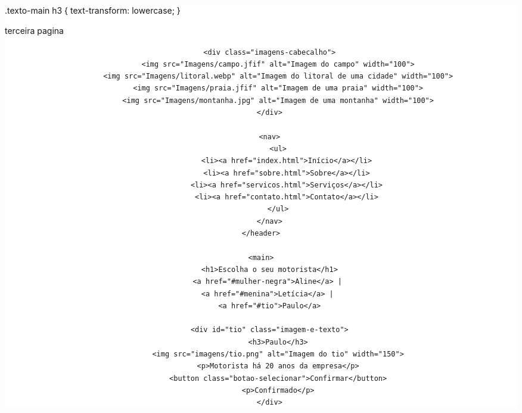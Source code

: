 .texto-main h3 {
    text-transform: lowercase;
}
    </style>
</body>
</html>





terceira pagina


<!DOCTYPE html>
<html lang="pt-BR">
<head>
    <meta charset="UTF-8">
    <meta name="viewport" content="width=device-width, initial-scale=1.0">
    <title>Minha Página</title>
</head>
<body>
    <header>
        
        <div class="imagens-cabecalho">
            <img src="Imagens/campo.jfif" alt="Imagem do campo" width="100">
            <img src="Imagens/litoral.webp" alt="Imagem do litoral de uma cidade" width="100">
            <img src="Imagens/praia.jfif" alt="Imagem de uma praia" width="100">
            <img src="Imagens/montanha.jpg" alt="Imagem de uma montanha" width="100">
        </div>

        <nav>
            <ul>
                <li><a href="index.html">Início</a></li>
                <li><a href="sobre.html">Sobre</a></li>
                <li><a href="servicos.html">Serviços</a></li>
                <li><a href="contato.html">Contato</a></li>
            </ul>
        </nav>
    </header>

    <main>
        <h1>Escolha o seu motorista</h1>
        <a href="#mulher-negra">Aline</a> | 
        <a href="#menina">Letícia</a> | 
        <a href="#tio">Paulo</a>

        <div id="tio" class="imagem-e-texto">
            <h3>Paulo</h3>
            <img src="imagens/tio.png" alt="Imagem do tio" width="150">
            <p>Motorista há 20 anos da empresa</p>
            <button class="botao-selecionar">Confirmar</button>
            <p>Confirmado</p>
        </div>
